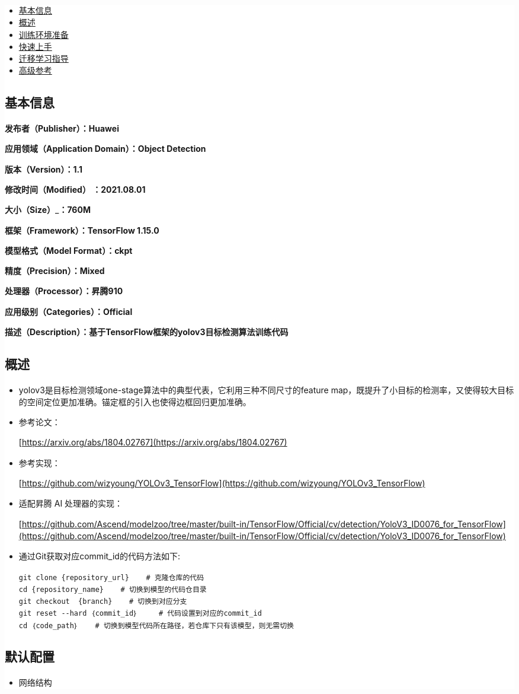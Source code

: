 - [基本信息](#基本信息.md)
- [概述](#概述.md)
- [训练环境准备](#训练环境准备.md)
- [快速上手](#快速上手.md)
- [迁移学习指导](#迁移学习指导.md)
- [高级参考](#高级参考.md)
<h2 id="基本信息.md">基本信息</h2>

**发布者（Publisher）：Huawei**

**应用领域（Application Domain）：Object Detection**

**版本（Version）：1.1**

**修改时间（Modified） ：2021.08.01**

**大小（Size）**_**：760M**

**框架（Framework）：TensorFlow 1.15.0**

**模型格式（Model Format）：ckpt**

**精度（Precision）：Mixed**

**处理器（Processor）：昇腾910**

**应用级别（Categories）：Official**

**描述（Description）：基于TensorFlow框架的yolov3目标检测算法训练代码**

<h2 id="概述.md">概述</h2>

-    yolov3是目标检测领域one-stage算法中的典型代表，它利用三种不同尺寸的feature map，既提升了小目标的检测率，又使得较大目标的空间定位更加准确。锚定框的引入也使得边框回归更加准确。

- 参考论文：

    [https://arxiv.org/abs/1804.02767](https://arxiv.org/abs/1804.02767)

- 参考实现：
        
    [https://github.com/wizyoung/YOLOv3_TensorFlow](https://github.com/wizyoung/YOLOv3_TensorFlow)
    
- 适配昇腾 AI 处理器的实现：
    
    [https://github.com/Ascend/modelzoo/tree/master/built-in/TensorFlow/Official/cv/detection/YoloV3_ID0076_for_TensorFlow](https://github.com/Ascend/modelzoo/tree/master/built-in/TensorFlow/Official/cv/detection/YoloV3_ID0076_for_TensorFlow)

- 通过Git获取对应commit_id的代码方法如下:

    ```
    git clone {repository_url}    # 克隆仓库的代码
    cd {repository_name}    # 切换到模型的代码仓目录
    git checkout  {branch}    # 切换到对应分支
    git reset --hard ｛commit_id｝     # 代码设置到对应的commit_id
    cd ｛code_path｝    # 切换到模型代码所在路径，若仓库下只有该模型，则无需切换
    ```

## 默认配置<a name="section91661242121611"></a>
-   网络结构
    